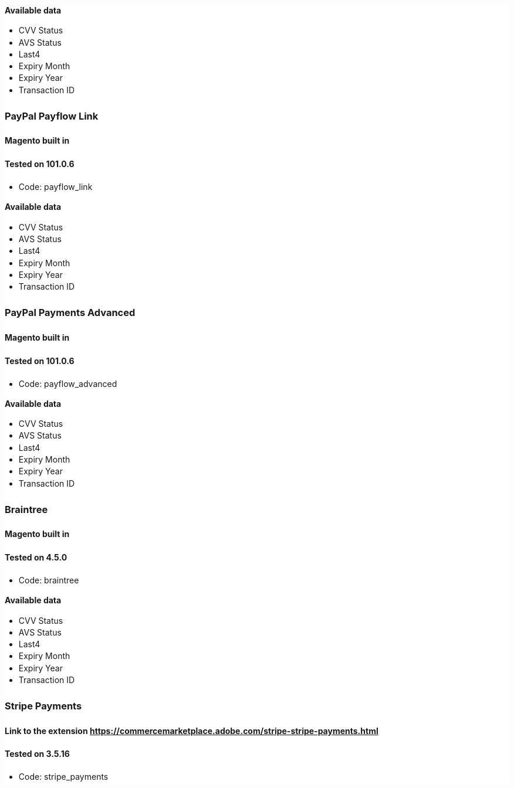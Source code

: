 **Available data**
- CVV Status
- AVS Status
- Last4
- Expiry Month
- Expiry Year
- Transaction ID

### PayPal Payflow Link
#### Magento built in
#### Tested on 101.0.6
- Code: payflow_link

**Available data**
- CVV Status
- AVS Status
- Last4
- Expiry Month
- Expiry Year
- Transaction ID

### PayPal Payments Advanced
#### Magento built in
#### Tested on 101.0.6
- Code: payflow_advanced

**Available data**
- CVV Status
- AVS Status
- Last4
- Expiry Month
- Expiry Year
- Transaction ID

### Braintree
#### Magento built in
#### Tested on 4.5.0
- Code: braintree

**Available data**
- CVV Status
- AVS Status
- Last4
- Expiry Month
- Expiry Year
- Transaction ID

### Stripe Payments
#### Link to the extension https://commercemarketplace.adobe.com/stripe-stripe-payments.html
#### Tested on 3.5.16
- Code: stripe_payments
